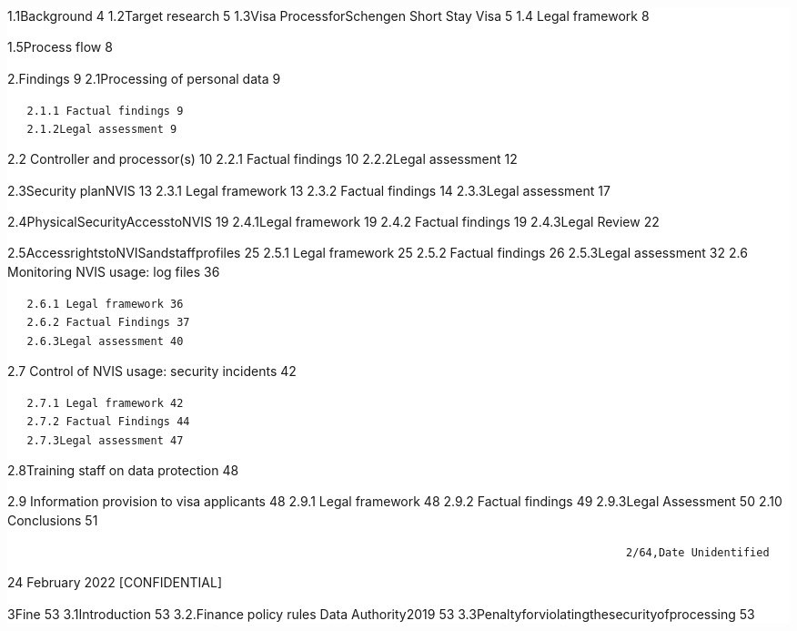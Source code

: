 1.1Background 4
1.2Target research 5
1.3Visa ProcessforSchengen Short Stay Visa 5
1.4 Legal framework 8

1.5Process flow 8

2.Findings 9
2.1Processing of personal data 9

       2.1.1 Factual findings 9
       2.1.2Legal assessment 9
2.2 Controller and processor(s) 10
       2.2.1 Factual findings 10
       2.2.2Legal assessment 12

2.3Security planNVIS 13
       2.3.1 Legal framework 13
       2.3.2 Factual findings 14
       2.3.3Legal assessment 17

2.4PhysicalSecurityAccesstoNVIS 19
       2.4.1Legal framework 19
       2.4.2 Factual findings 19
       2.4.3Legal Review 22

2.5AccessrightstoNVISandstaffprofiles 25
       2.5.1 Legal framework 25
       2.5.2 Factual findings 26
       2.5.3Legal assessment 32
2.6 Monitoring NVIS usage: log files 36

       2.6.1 Legal framework 36
       2.6.2 Factual Findings 37
       2.6.3Legal assessment 40
2.7 Control of NVIS usage: security incidents 42

       2.7.1 Legal framework 42
       2.7.2 Factual Findings 44
       2.7.3Legal assessment 47
2.8Training staff on data protection 48

2.9 Information provision to visa applicants 48
       2.9.1 Legal framework 48
       2.9.2 Factual findings 49
       2.9.3Legal Assessment 50
2.10 Conclusions 51

                                                                                                   2/64,Date Unidentified
24 February 2022 \[CONFIDENTIAL\]

3Fine 53
3.1Introduction 53
3.2.Finance policy rules Data Authority2019 53
3.3Penaltyforviolatingthesecurityofprocessing 53
